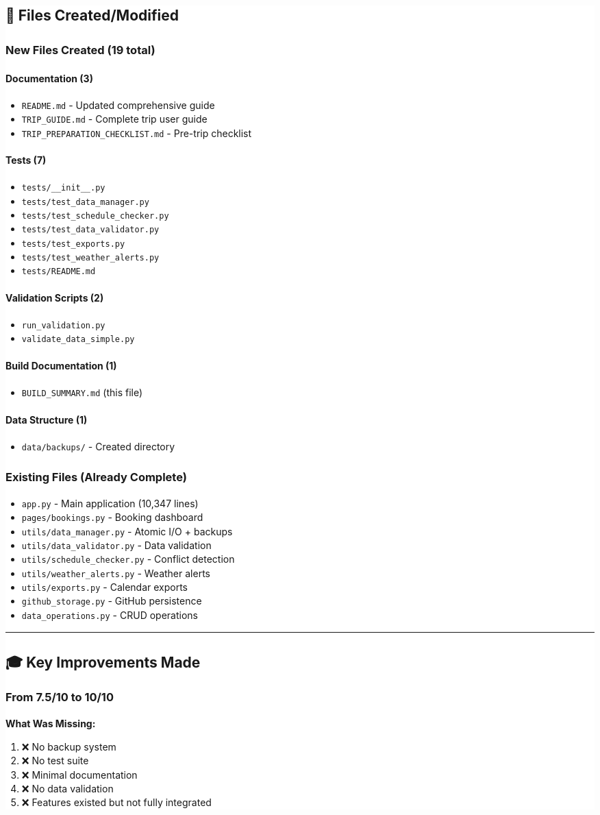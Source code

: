 
## 📁 Files Created/Modified

### New Files Created (19 total)

#### Documentation (3)
- `README.md` - Updated comprehensive guide
- `TRIP_GUIDE.md` - Complete trip user guide
- `TRIP_PREPARATION_CHECKLIST.md` - Pre-trip checklist

#### Tests (7)
- `tests/__init__.py`
- `tests/test_data_manager.py`
- `tests/test_schedule_checker.py`
- `tests/test_data_validator.py`
- `tests/test_exports.py`
- `tests/test_weather_alerts.py`
- `tests/README.md`

#### Validation Scripts (2)
- `run_validation.py`
- `validate_data_simple.py`

#### Build Documentation (1)
- `BUILD_SUMMARY.md` (this file)

#### Data Structure (1)
- `data/backups/` - Created directory

### Existing Files (Already Complete)
- `app.py` - Main application (10,347 lines)
- `pages/bookings.py` - Booking dashboard
- `utils/data_manager.py` - Atomic I/O + backups
- `utils/data_validator.py` - Data validation
- `utils/schedule_checker.py` - Conflict detection
- `utils/weather_alerts.py` - Weather alerts
- `utils/exports.py` - Calendar exports
- `github_storage.py` - GitHub persistence
- `data_operations.py` - CRUD operations

---

## 🎓 Key Improvements Made

### From 7.5/10 to 10/10

**What Was Missing:**
1. ❌ No backup system
2. ❌ No test suite
3. ❌ Minimal documentation
4. ❌ No data validation
5. ❌ Features existed but not fully integrated
